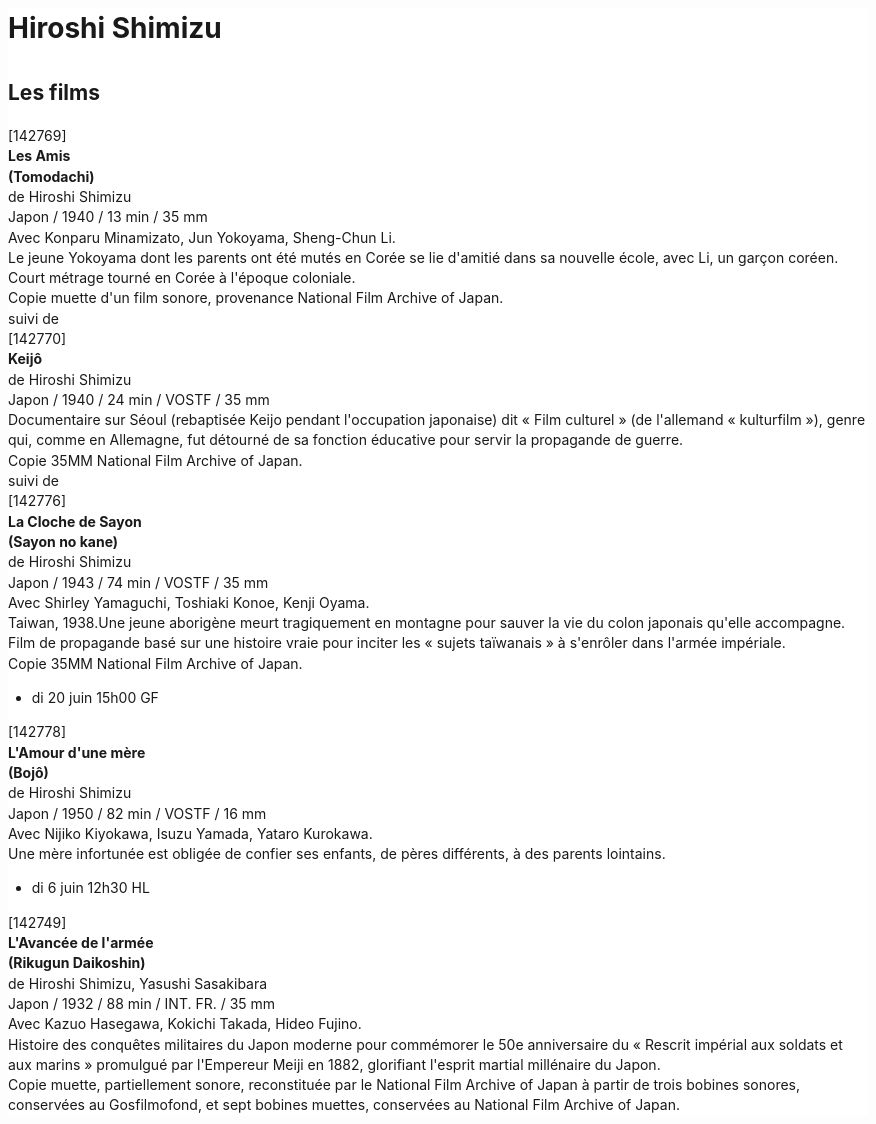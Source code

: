 # Hiroshi Shimizu

## Les films

[142769]  
**Les Amis**  
**(Tomodachi)**  
de Hiroshi Shimizu  
Japon / 1940 / 13 min / 35 mm  
Avec Konparu Minamizato, Jun Yokoyama, Sheng-Chun Li.  
Le jeune Yokoyama dont les parents ont été mutés en Corée se lie d'amitié dans sa nouvelle école, avec Li, un garçon coréen. Court métrage tourné en Corée à l'époque coloniale.  
Copie muette d'un film sonore, provenance National Film Archive of Japan.  
suivi de  
[142770]  
**Keijô**  
de Hiroshi Shimizu  
Japon / 1940 / 24 min / VOSTF / 35 mm  
Documentaire sur Séoul (rebaptisée Keijo pendant l'occupation japonaise) dit « Film culturel » (de l'allemand « kulturfilm »), genre qui, comme en Allemagne, fut détourné de sa fonction éducative pour servir la propagande de guerre.  
Copie 35MM National Film Archive of Japan.  
suivi de  
[142776]  
**La Cloche de Sayon**  
**(Sayon no kane)**  
de Hiroshi Shimizu  
Japon / 1943 / 74 min / VOSTF / 35 mm  
Avec Shirley Yamaguchi, Toshiaki Konoe, Kenji Oyama.  
Taiwan, 1938.Une jeune aborigène meurt tragiquement en montagne pour sauver la vie du colon japonais qu'elle accompagne. Film de propagande basé sur une histoire vraie pour inciter les « sujets taïwanais » à s'enrôler dans l'armée impériale.  
Copie 35MM National Film Archive of Japan.

- di 20 juin 15h00 GF

[142778]  
**L'Amour d'une mère**  
**(Bojô)**  
de Hiroshi Shimizu  
Japon / 1950 / 82 min / VOSTF / 16 mm  
Avec Nijiko Kiyokawa, Isuzu Yamada, Yataro Kurokawa.  
Une mère infortunée est obligée de confier ses enfants, de pères différents, à des parents lointains.

- di 6 juin 12h30 HL

[142749]  
**L'Avancée de l'armée**  
**(Rikugun Daikoshin)**  
de Hiroshi Shimizu, Yasushi Sasakibara  
Japon / 1932 / 88 min / INT. FR. / 35 mm  
Avec Kazuo Hasegawa, Kokichi Takada, Hideo Fujino.  
Histoire des conquêtes militaires du Japon moderne pour commémorer le 50e anniversaire du « Rescrit impérial aux soldats et aux marins » promulgué par l'Empereur Meiji en 1882, glorifiant l'esprit martial millénaire du Japon.  
Copie muette, partiellement sonore, reconstituée par le National Film Archive of Japan à partir de trois bobines sonores, conservées au Gosfilmofond, et sept bobines muettes, conservées au National Film Archive of Japan.
